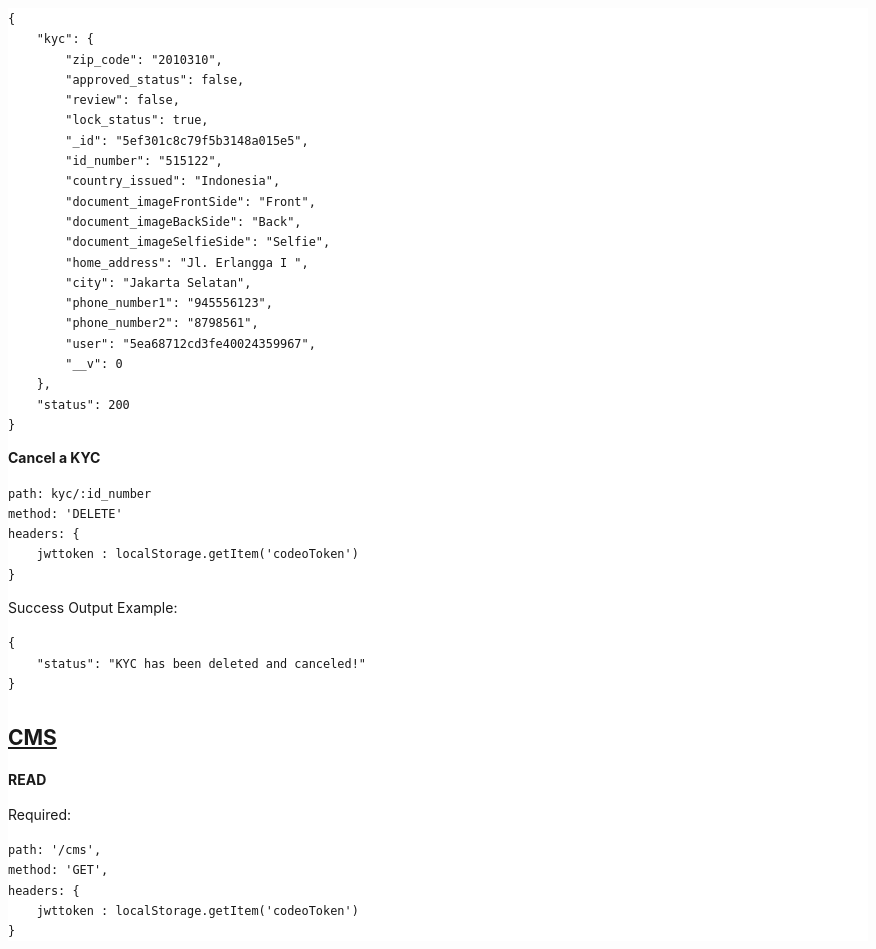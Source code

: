 ```
{
    "kyc": {
        "zip_code": "2010310",
        "approved_status": false,
        "review": false,
        "lock_status": true,
        "_id": "5ef301c8c79f5b3148a015e5",
        "id_number": "515122",
        "country_issued": "Indonesia",
        "document_imageFrontSide": "Front",
        "document_imageBackSide": "Back",
        "document_imageSelfieSide": "Selfie",
        "home_address": "Jl. Erlangga I ",
        "city": "Jakarta Selatan",
        "phone_number1": "945556123",
        "phone_number2": "8798561",
        "user": "5ea68712cd3fe40024359967",
        "__v": 0
    },
    "status": 200
}
```

**Cancel a KYC**

```
path: kyc/:id_number
method: 'DELETE'
headers: {
	jwttoken : localStorage.getItem('codeoToken')
}
```

Success Output Example:

```
{
    "status": "KYC has been deleted and canceled!"
}
```

## **<u>CMS</u>**

**READ**

Required:

```
path: '/cms',
method: 'GET',
headers: {
	jwttoken : localStorage.getItem('codeoToken')
}

```
